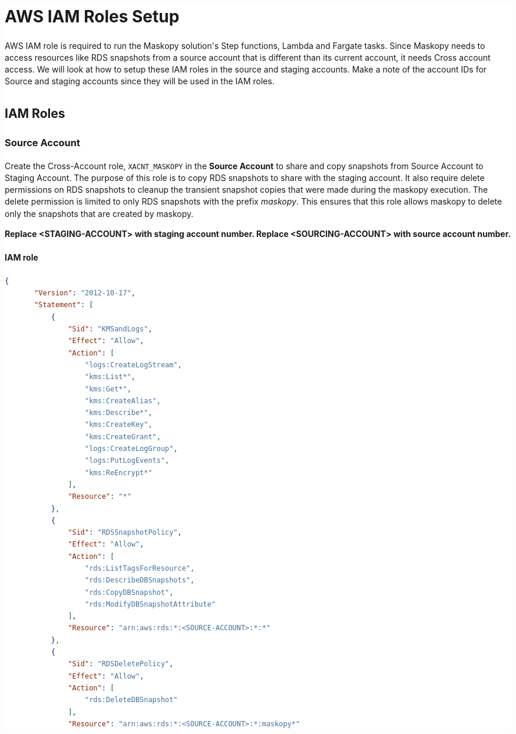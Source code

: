 # AWS IAM Roles Setup
AWS IAM role is required to run the Maskopy solution's Step functions, Lambda and Fargate tasks. Since Maskopy needs to access resources like RDS snapshots from a source account that is different than its current account, it needs Cross account access.
We will look at how to setup these IAM roles in the source and staging accounts.
Make a note of the account IDs for Source and staging accounts since they will be used in the IAM roles.

## IAM Roles

### Source Account
Create the Cross-Account role, `XACNT_MASKOPY` in the **Source Account** to share and copy snapshots from Source Account to Staging Account. The purpose of this role is to copy RDS snapshots to share with the staging account. It also require delete permissions on RDS snapshots to cleanup the transient snapshot copies that were made during the maskopy execution. The delete permission is limited to only RDS snapshots with the prefix *maskopy*. This ensures that this role allows maskopy to delete only the snapshots that are created by maskopy.

**Replace \<STAGING-ACCOUNT> with staging account number. Replace \<SOURCING-ACCOUNT> with source account number.**

#### IAM role

```json
{
       "Version": "2012-10-17",
       "Statement": [
           {
               "Sid": "KMSandLogs",
               "Effect": "Allow",
               "Action": [
                   "logs:CreateLogStream",
                   "kms:List*",
                   "kms:Get*",
                   "kms:CreateAlias",
                   "kms:Describe*",
                   "kms:CreateKey",
                   "kms:CreateGrant",
                   "logs:CreateLogGroup",
                   "logs:PutLogEvents",
                   "kms:ReEncrypt*"
               ],
               "Resource": "*"
           },
           {
               "Sid": "RDSSnapshotPolicy",
               "Effect": "Allow",
               "Action": [
                   "rds:ListTagsForResource",
                   "rds:DescribeDBSnapshots",
                   "rds:CopyDBSnapshot",
                   "rds:ModifyDBSnapshotAttribute"
               ],
               "Resource": "arn:aws:rds:*:<SOURCE-ACCOUNT>:*:*"
           },
           {
               "Sid": "RDSDeletePolicy",
               "Effect": "Allow",
               "Action": [
                   "rds:DeleteDBSnapshot"
               ],
               "Resource": "arn:aws:rds:*:<SOURCE-ACCOUNT>:*:maskopy*"
```
